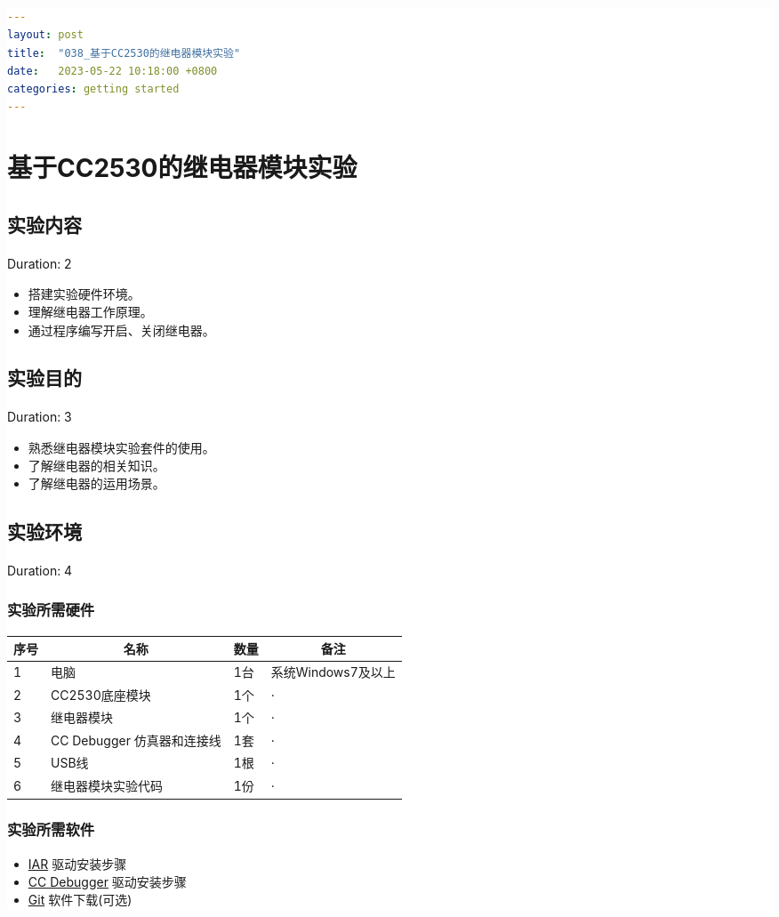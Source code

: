 ```yaml
---
layout: post
title:  "038_基于CC2530的继电器模块实验"
date:   2023-05-22 10:18:00 +0800
categories: getting started
---
```


# 基于CC2530的继电器模块实验

## 实验内容
Duration: 2

- 搭建实验硬件环境。
- 理解继电器工作原理。
- 通过程序编写开启、关闭继电器。


## 实验目的
Duration: 3

- 熟悉继电器模块实验套件的使用。
- 了解继电器的相关知识。
- 了解继电器的运用场景。


## 实验环境
Duration: 4

### 实验所需硬件

| **序号** | **名称** | **数量** | **备注** |
| --- | --- | --- | --- |
| 1 | 电脑 | 1台 | 系统Windows7及以上 |
| 2 | CC2530底座模块 | 1个 |  · |
| 3 | 继电器模块 | 1个 | ·  |
| 4 | CC Debugger 仿真器和连接线| 1套 | ·  |
| 5 | USB线| 1根 | ·  |
| 6 | 继电器模块实验代码 | 1份 | ·  |

### 实验所需软件

- [IAR](https://codelab.stepiot.com/codelabs/IAR_077/index.html?index=..%2F..index#0) 驱动安装步骤
- [CC Debugger](https://codelab.stepiot.com/codelabs/CC_Debugger_081/index.html?index=..%2F..index#0) 驱动安装步骤
- [Git](https://git-scm.com/downloads) 软件下载(可选)
